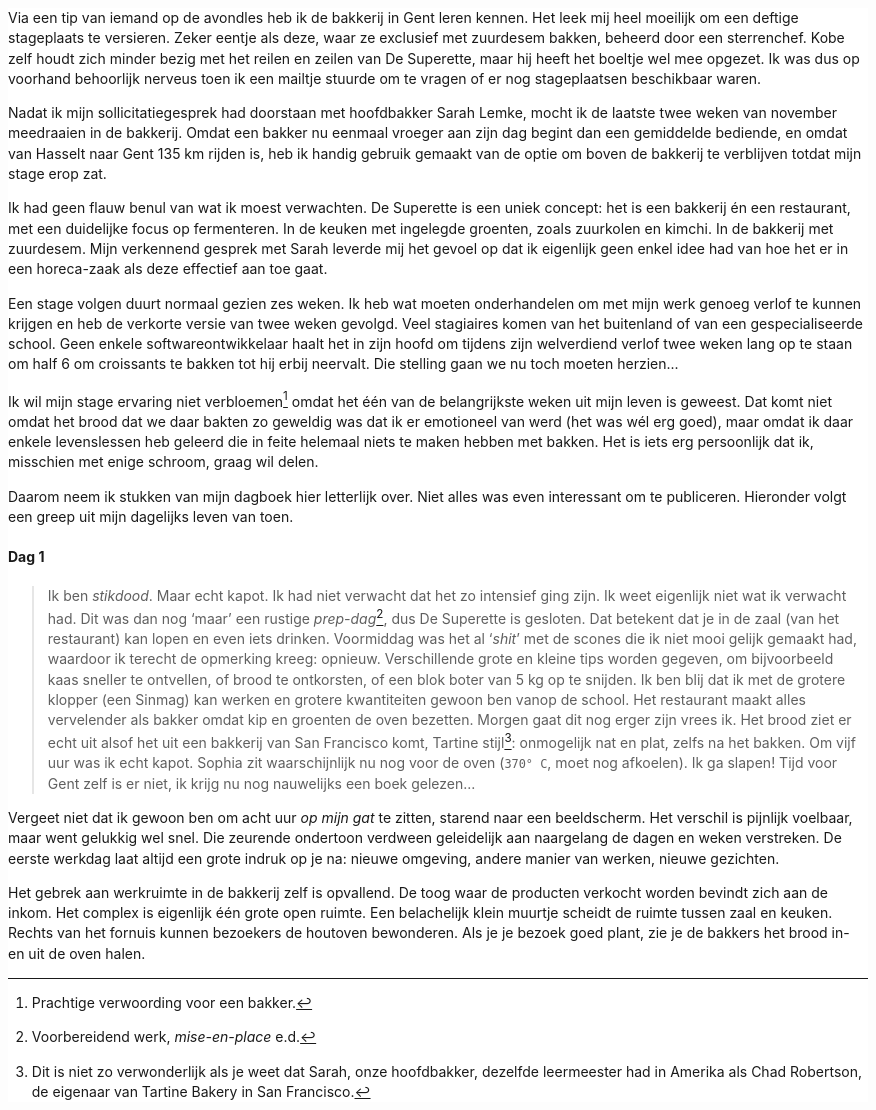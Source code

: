 Via een tip van iemand op de avondles heb ik de bakkerij in Gent leren kennen. Het leek mij heel moeilijk om een deftige stageplaats te versieren. Zeker eentje als deze, waar ze exclusief met zuurdesem bakken, beheerd door een sterrenchef. Kobe zelf houdt zich minder bezig met het reilen en zeilen van De Superette, maar hij heeft het boeltje wel mee opgezet. Ik was dus op voorhand behoorlijk nerveus toen ik een mailtje stuurde om te vragen of er nog stageplaatsen beschikbaar waren. 

Nadat ik mijn sollicitatiegesprek had doorstaan met hoofdbakker Sarah Lemke, mocht ik de laatste twee weken van november meedraaien in de bakkerij. 
Omdat een bakker nu eenmaal vroeger aan zijn dag begint dan een gemiddelde bediende, en omdat van Hasselt naar Gent 135 km rijden is, heb ik handig gebruik gemaakt van de optie om boven de bakkerij te verblijven totdat mijn stage erop zat. 

Ik had geen flauw benul van wat ik moest verwachten. De Superette is een uniek concept: het is een bakkerij én een restaurant, met een duidelijke focus op fermenteren. In de keuken met ingelegde groenten, zoals zuurkolen en kimchi. In de bakkerij met zuurdesem. Mijn verkennend gesprek met Sarah leverde mij het gevoel op dat ik eigenlijk geen enkel idee had van hoe het er in een horeca-zaak als deze effectief aan toe gaat. 

Een stage volgen duurt normaal gezien zes weken. Ik heb wat moeten onderhandelen om met mijn werk genoeg verlof te kunnen krijgen en heb de verkorte versie van twee weken gevolgd. Veel stagiaires komen van het buitenland of van een gespecialiseerde school. Geen enkele softwareontwikkelaar haalt het in zijn hoofd om tijdens zijn welverdiend verlof twee weken lang op te staan om half 6 om croissants te bakken tot hij erbij neervalt. Die stelling gaan we nu toch moeten herzien... 

Ik wil mijn stage ervaring niet verbloemen[^verbloem] omdat het één van de belangrijkste weken uit mijn leven is geweest. Dat komt niet omdat het brood dat we daar bakten zo geweldig was dat ik er emotioneel van werd (het was wél erg goed), maar omdat ik daar enkele levenslessen heb geleerd die in feite helemaal niets te maken hebben met bakken. Het is iets erg persoonlijk dat ik, misschien met enige schroom, graag wil delen. 

Daarom neem ik stukken van mijn dagboek hier letterlijk over. Niet alles was even interessant om te publiceren. Hieronder volgt een greep uit mijn dagelijks leven van toen.

[^verbloem]: Prachtige verwoording voor een bakker.

#### Dag 1

> Ik ben _stikdood_. Maar echt kapot. Ik had niet verwacht dat het zo intensief ging zijn. Ik weet eigenlijk niet wat ik verwacht had. Dit was dan nog ‘maar’ een rustige _prep-dag_[^prep], dus De Superette is gesloten. Dat betekent dat je in de zaal (van het restaurant) kan lopen en even iets drinken. Voormiddag was het al ‘_shit_’ met de scones die ik niet mooi gelijk gemaakt had, waardoor ik terecht de opmerking kreeg: opnieuw. Verschillende grote en kleine tips worden gegeven, om bijvoorbeeld kaas sneller te ontvellen, of brood te ontkorsten, of een blok boter van 5 kg op te snijden. Ik ben blij dat ik met de grotere klopper (een Sinmag) kan werken en grotere kwantiteiten gewoon ben vanop de school. Het restaurant maakt alles vervelender als bakker omdat kip en groenten de oven bezetten. Morgen gaat dit nog erger zijn vrees ik. Het brood ziet er echt uit alsof het uit een bakkerij van San Francisco komt, Tartine stijl[^tartine]: onmogelijk nat en plat, zelfs na het bakken. Om vijf uur was ik echt kapot. Sophia zit waarschijnlijk nu nog voor de oven (`370° C`, moet nog afkoelen). Ik ga slapen! Tijd voor Gent zelf is er niet, ik krijg nu nog nauwelijks een boek gelezen...

[^prep]: Voorbereidend werk, _mise-en-place_ e.d.
[^tartine]: Dit is niet zo verwonderlijk als je weet dat Sarah, onze hoofdbakker, dezelfde leermeester had in Amerika als Chad Robertson, de eigenaar van Tartine Bakery in San Francisco. 

Vergeet niet dat ik gewoon ben om acht uur _op mijn gat_ te zitten, starend naar een beeldscherm. Het verschil is pijnlijk voelbaar, maar went gelukkig wel snel. Die zeurende ondertoon verdween geleidelijk aan naargelang de dagen en weken verstreken. De eerste werkdag laat altijd een grote indruk op je na: nieuwe omgeving, andere manier van werken, nieuwe gezichten. 

Het gebrek aan werkruimte in de bakkerij zelf is opvallend. De toog waar de producten verkocht worden bevindt zich aan de inkom. Het complex is eigenlijk één grote open ruimte. Een belachelijk klein muurtje scheidt de ruimte tussen zaal en keuken. Rechts van het fornuis kunnen bezoekers de houtoven bewonderen. Als je je bezoek goed plant, zie je de bakkers het brood in- en uit de oven halen. 


[^canele]: Een Frans gebakje met rum en vanille, in de typische vorm van een parallel gegroefd cilindertje. Mijn ervaring leert met dat het erg moeilijk is om ze _à point_ gebakken te krijgen. 
[^twice]: Dubbel gebakken zoet of hartig belegde croissants.
[^bostock]: Spelt toast met frangipane beslag. In mijn aantekeningen staat expliciet '_during bake, check bottom! Not too black._'
[^strata]: Hartige broodpudding.
[^sable]: Een vorm van taartdeeg.
[^spec]: Als Hasselaar kan ik het niet laten om hier een opmerking over te maken. Wat we in Gent uit de oven haalden, is in feite een flinterdun gekruid koekje, dat de naam speculaas nauwelijks waard is. '_That thick buttery dough? Horrible! No way, Wouter._' Die veldslag verloor ik.
[^levain]: Afhankelijk van de bakkerij, wordt het woord 'levain', 'leaven', 'desem', 'starter' of 'sourdough' gebruikt om aan te geven dat het over natuurlijke gisting van het deeg gaat. 
[^amann]: Een Bretoens gebakje met brooddeeg en véél (lagen) boter. 
[^monkey]: Gemaakt van overschot van het bladerdeeg. 
[^mueslimis]: Goed, ik geef het toe: Muesli zijn kattenstreken ook. 
[^window]: De _Windowpane_ test gaat als volgt: pluk een stukje deeg van de rest. Probeer het uit te rekken, totdat het zo dun wordt dat je er de krant door zou kunnen lezen. Lukt dat? Goed, dan heb je genoeg gekneed. Met een trage éénarmige kneder zoals in Gent duurt dit minstens 20 minuten. 
[^suikerneed]: Suiker en boter worden op snelheid geklopt om luchtzakjes te maken, voor een luchtig gebak. De suiker kristallen helpen hier mee, evenals een hoge klopsnelheid [@campbell1999creation].  
[^graad]: Deze Franse graad geeft aan hoeveel procent van het gewicht van de oorspronkelijke graankorrel overgehouden wordt na het zeven. Een uitmalingsgraad van 65% betekent dat er van `1 kg` graan nog maar `650 gr` overblijft. De rest wordt verkocht als 'gezonde zemelen', of verwerkt in veevoeder. Deze uitmalingsgraad wordt uitgedrukt in asgehalte, waar de T nummers vandaan komen.
[^flourp]: De Artemeersmolen te Poeke, deelgemeente van Aalter. [http://www.flourpower.be](http://www.flourpower.be) Zie hoofdstuk \ref{molenaar}.
[^cream]: Banketbakkersroom.
[^gelegd]: Een tweede belangrijke reden om dit te doen is de bloem op kamertemperatuur laten komen. 
[^water]: Hoe verser de gemalen granen, hoe meer vocht ze nog bevatten, dus hoe minder water ze kunnen bij opnemen. 
[^double]: Het deeg in feite twee keer hydrateren, door na een korte kneed- en rustfase meer water toe te voegen. 